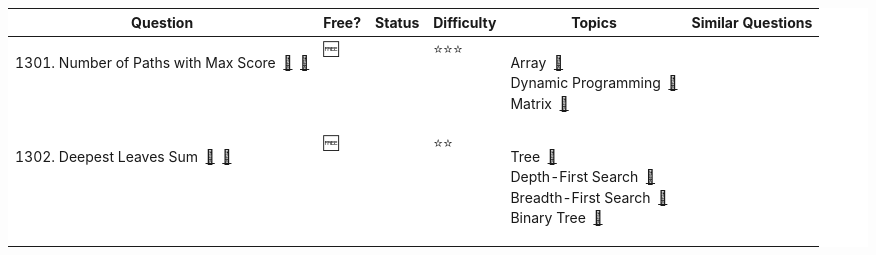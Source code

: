 | Question                                                                                                                                                                                                                                                                                                                                                        | Free? | Status | Difficulty | Topics                                                                                                                                                                                                                                                                                                                                                                                                                                                                                                          | Similar Questions                                                                                                                                                                                                                                                                                                                                                                                                                                                                                                                                                                                                 |
| --------------------------------------------------------------------------------------------------------------------------------------------------------------------------------------------------------------------------------------------------------------------------------------------------------------------------------------------------------------- | ----- | ------ | ---------- | --------------------------------------------------------------------------------------------------------------------------------------------------------------------------------------------------------------------------------------------------------------------------------------------------------------------------------------------------------------------------------------------------------------------------------------------------------------------------------------------------------------- | ----------------------------------------------------------------------------------------------------------------------------------------------------------------------------------------------------------------------------------------------------------------------------------------------------------------------------------------------------------------------------------------------------------------------------------------------------------------------------------------------------------------------------------------------------------------------------------------------------------------- |
| <dl><dt>1301. Number of Paths with Max Score&nbsp;&nbsp;[:link:](https://leetcode.com/problems/number-of-paths-with-max-score)&nbsp;&nbsp;[:memo:](../../Questions/1301__number-of-paths-with-max-score)</dt></dl>                                                                                                                                              | 🆓    |        | ⭐️⭐️⭐️     | <dl><dt>Array&nbsp;&nbsp;[:link:](https://leetcode.com/tag/array)</dt><dt>Dynamic Programming&nbsp;&nbsp;[:link:](https://leetcode.com/tag/dynamic-programming)</dt><dt>Matrix&nbsp;&nbsp;[:link:](https://leetcode.com/tag/matrix)</dt></dl>                                                                                                                                                                                                                                                                   | <dl></dl>                                                                                                                                                                                                                                                                                                                                                                                                                                                                                                                                                                                                         |
| <dl><dt>1302. Deepest Leaves Sum&nbsp;&nbsp;[:link:](https://leetcode.com/problems/deepest-leaves-sum)&nbsp;&nbsp;[:memo:](../../Questions/1302__deepest-leaves-sum)</dt></dl>                                                                                                                                                                                  | 🆓    |        | ⭐️⭐️       | <dl><dt>Tree&nbsp;&nbsp;[:link:](https://leetcode.com/tag/tree)</dt><dt>Depth-First Search&nbsp;&nbsp;[:link:](https://leetcode.com/tag/depth-first-search)</dt><dt>Breadth-First Search&nbsp;&nbsp;[:link:](https://leetcode.com/tag/breadth-first-search)</dt><dt>Binary Tree&nbsp;&nbsp;[:link:](https://leetcode.com/tag/binary-tree)</dt></dl>                                                                                                                                                             | <dl></dl>                                                                                                                                                                                                                                                                                                                                                                                                                                                                                                                                                                                                         |